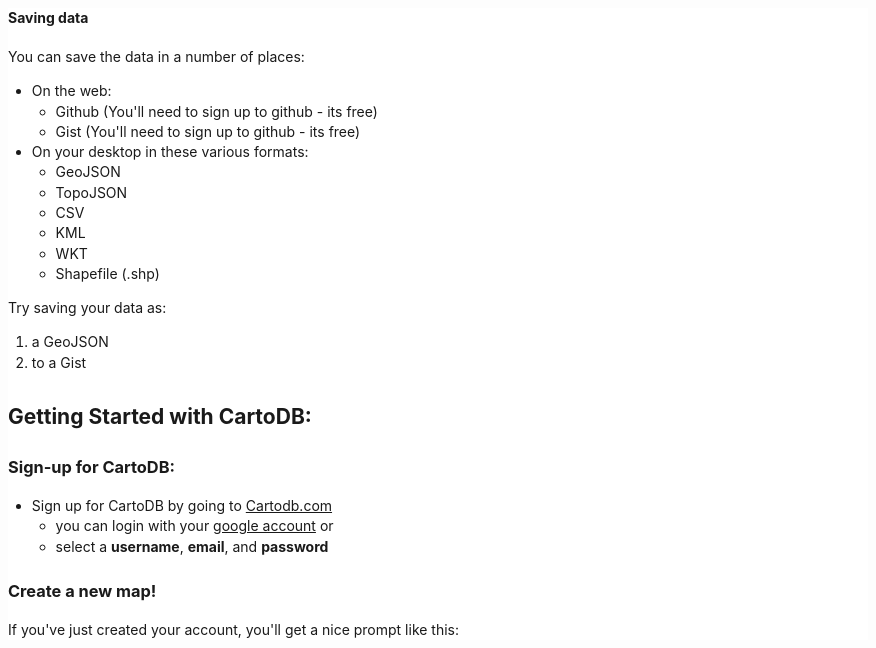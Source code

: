 

#### Saving data
You can save the data in a number of places:

* On the web:
	* Github (You'll need to sign up to github - its free)
	* Gist (You'll need to sign up to github - its free)
* On your desktop in these various formats:
	* GeoJSON
	* TopoJSON
	* CSV
	* KML 
	* WKT
	* Shapefile (.shp)

Try saving your data as:
1.  a GeoJSON 
2.  to a Gist 

## Getting Started with CartoDB:

### Sign-up for CartoDB:
* Sign up for CartoDB by going to [Cartodb.com](https://cartodb.com/)
	* you can login with your [google account](https://www.google.ca/) or 
	* select a **username**, **email**, and **password**


### Create a new map!
If you've just created your account, you'll get a nice prompt like this:
